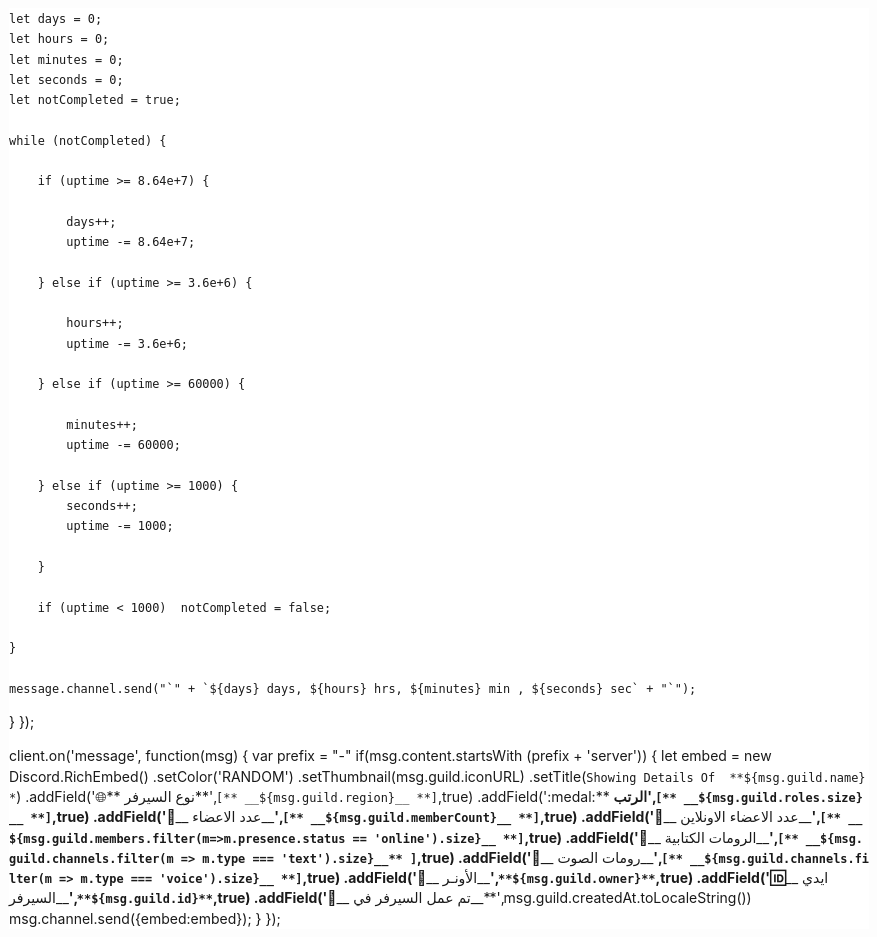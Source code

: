     let days = 0;
    let hours = 0;
    let minutes = 0;
    let seconds = 0;
    let notCompleted = true;

    while (notCompleted) {

        if (uptime >= 8.64e+7) {

            days++;
            uptime -= 8.64e+7;

        } else if (uptime >= 3.6e+6) {

            hours++;
            uptime -= 3.6e+6;

        } else if (uptime >= 60000) {

            minutes++;
            uptime -= 60000;

        } else if (uptime >= 1000) {
            seconds++;
            uptime -= 1000;

        }

        if (uptime < 1000)  notCompleted = false;

    }

    message.channel.send("`" + `${days} days, ${hours} hrs, ${minutes} min , ${seconds} sec` + "`");


}
});

client.on('message', function(msg) {
         var prefix = "-"
    if(msg.content.startsWith (prefix  + 'server')) {
      let embed = new Discord.RichEmbed()
      .setColor('RANDOM')
      .setThumbnail(msg.guild.iconURL)
      .setTitle(`Showing Details Of  **${msg.guild.name}*`)
      .addField(':globe_with_meridians:** نوع السيرفر**',`[** __${msg.guild.region}__ **]`,true)
      .addField(':medal:** __الرتب__**',`[** __${msg.guild.roles.size}__ **]`,true)
      .addField(':red_circle:**__ عدد الاعضاء__**',`[** __${msg.guild.memberCount}__ **]`,true)
      .addField(':large_blue_circle:**__ عدد الاعضاء الاونلاين__**',`[** __${msg.guild.members.filter(m=>m.presence.status == 'online').size}__ **]`,true)
      .addField(':pencil:**__ الرومات الكتابية__**',`[** __${msg.guild.channels.filter(m => m.type === 'text').size}__** ]`,true)
      .addField(':microphone:**__ رومات الصوت__**',`[** __${msg.guild.channels.filter(m => m.type === 'voice').size}__ **]`,true)
      .addField(':crown:**__ الأونـر__**',`**${msg.guild.owner}**`,true)
      .addField(':id:**__ ايدي السيرفر__**',`**${msg.guild.id}**`,true)
      .addField(':date:**__ تم عمل السيرفر في__**',msg.guild.createdAt.toLocaleString())
      msg.channel.send({embed:embed});
    }
  });
  